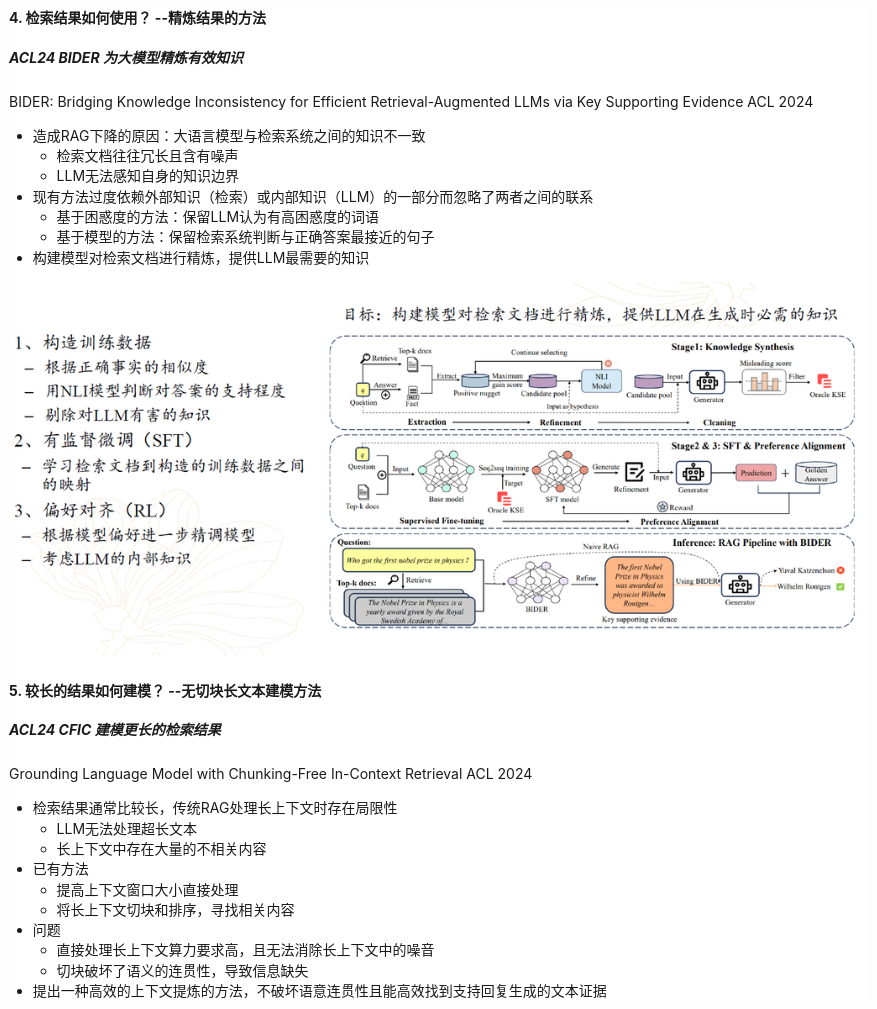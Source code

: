 #### 4. 检索结果如何使用？ --精炼结果的方法

##### ACL24 BIDER 为大模型精炼有效知识

BIDER: Bridging Knowledge Inconsistency for Efficient Retrieval-Augmented LLMs via Key Supporting Evidence  ACL 2024

- 造成RAG下降的原因：大语言模型与检索系统之间的知识不一致
  - 检索文档往往冗长且含有噪声
  - LLM无法感知自身的知识边界
- 现有方法过度依赖外部知识（检索）或内部知识（LLM）的一部分而忽略了两者之间的联系
  - 基于困惑度的方法：保留LLM认为有高困惑度的词语
  - 基于模型的方法：保留检索系统判断与正确答案最接近的句子
- 构建模型对检索文档进行精炼，提供LLM最需要的知识

![image-20240525233105184](imgs/image-20240525233105184.png)

#### 5. 较长的结果如何建模？ --无切块长文本建模方法

##### ACL24 CFIC 建模更长的检索结果

Grounding Language Model with Chunking-Free In-Context Retrieval  ACL 2024

- 检索结果通常比较长，传统RAG处理长上下文时存在局限性
  - LLM无法处理超长文本
  - 长上下文中存在大量的不相关内容
- 已有方法
  - 提高上下文窗口大小直接处理
  - 将长上下文切块和排序，寻找相关内容
- 问题
  - 直接处理长上下文算力要求高，且无法消除长上下文中的噪音
  - 切块破坏了语义的连贯性，导致信息缺失
- 提出一种高效的上下文提炼的方法，不破坏语意连贯性且能高效找到支持回复生成的文本证据
